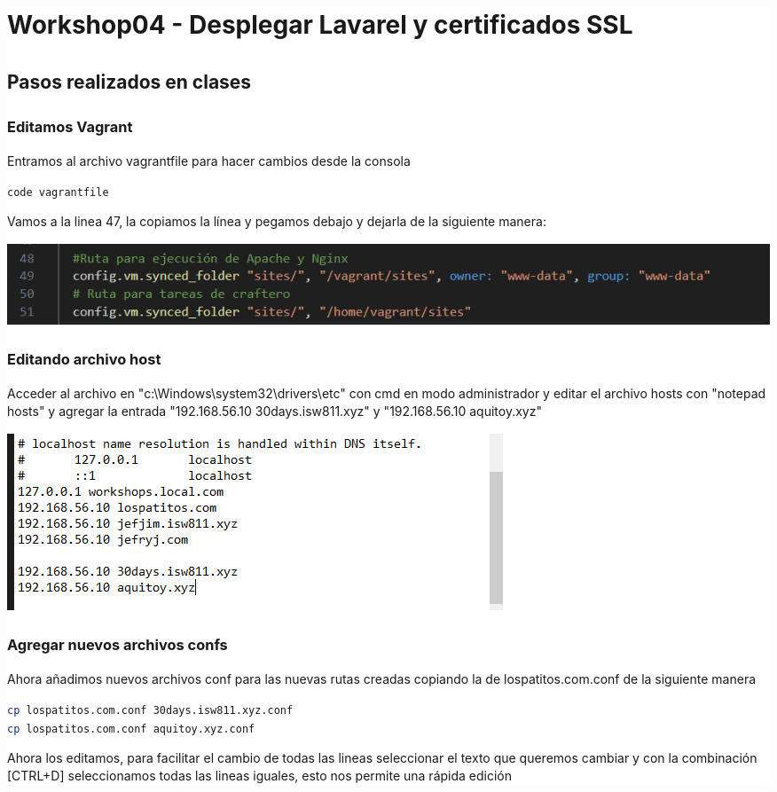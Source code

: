 # Workshop04 - Desplegar Lavarel y certificados SSL

## Pasos realizados en clases 

### Editamos Vagrant    
Entramos al archivo vagrantfile para hacer cambios desde la consola 

```bash
code vagrantfile
```
Vamos a la linea 47, la copiamos la línea y pegamos debajo y dejarla de la siguiente manera:

![Imagen rutas](./images/prueba1.png "Guía de lineas en Vagrant")

### Editando archivo host

Acceder al archivo en "c:\Windows\system32\drivers\etc" con cmd en modo administrador y editar el archivo hosts con "notepad hosts" y agregar la entrada "192.168.56.10 30days.isw811.xyz" y "192.168.56.10 aquitoy.xyz"

![Imagen de arhivo hosts](./images/prueba2.png "Editando archivo hosts")

### Agregar nuevos archivos confs 

Ahora añadimos nuevos archivos conf para las nuevas rutas creadas copiando la de lospatitos.com.conf de la siguiente manera

```bash
cp lospatitos.com.conf 30days.isw811.xyz.conf
cp lospatitos.com.conf aquitoy.xyz.conf
```
Ahora los editamos, para facilitar el cambio de todas las lineas seleccionar el texto que queremos cambiar y con la combinación [CTRL+D] seleccionamos todas las lineas iguales, esto nos permite una rápida edición

